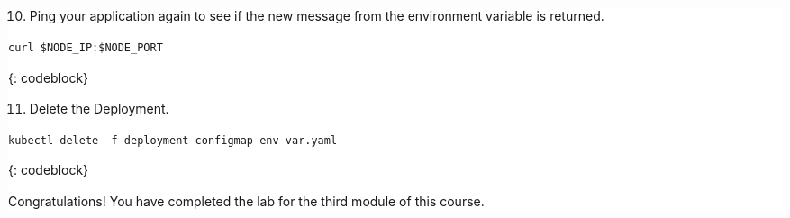 10. Ping your application again to see if the new message from the environment variable is returned.
```
curl $NODE_IP:$NODE_PORT
```
{: codeblock}

11. Delete the Deployment.
```
kubectl delete -f deployment-configmap-env-var.yaml
```
{: codeblock}

Congratulations! You have completed the lab for the third module of this course.
